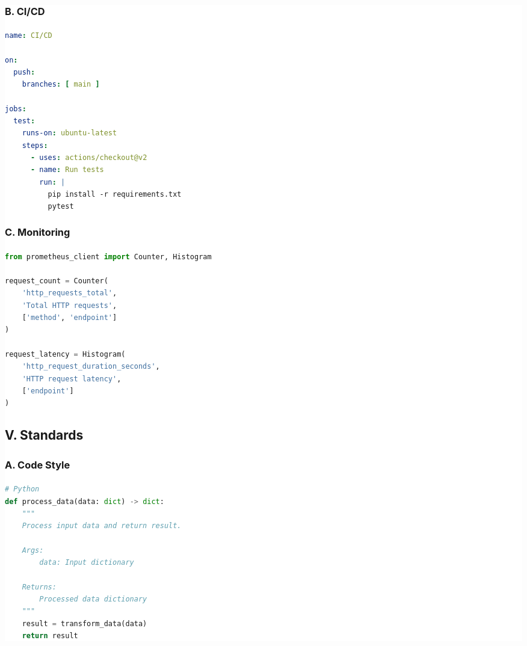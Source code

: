 ### B. CI/CD
```yaml
name: CI/CD

on:
  push:
    branches: [ main ]

jobs:
  test:
    runs-on: ubuntu-latest
    steps:
      - uses: actions/checkout@v2
      - name: Run tests
        run: |
          pip install -r requirements.txt
          pytest
```

### C. Monitoring
```python
from prometheus_client import Counter, Histogram

request_count = Counter(
    'http_requests_total',
    'Total HTTP requests',
    ['method', 'endpoint']
)

request_latency = Histogram(
    'http_request_duration_seconds',
    'HTTP request latency',
    ['endpoint']
)
```

## V. Standards

### A. Code Style
```python
# Python
def process_data(data: dict) -> dict:
    """
    Process input data and return result.
    
    Args:
        data: Input dictionary
        
    Returns:
        Processed data dictionary
    """
    result = transform_data(data)
    return result
```
